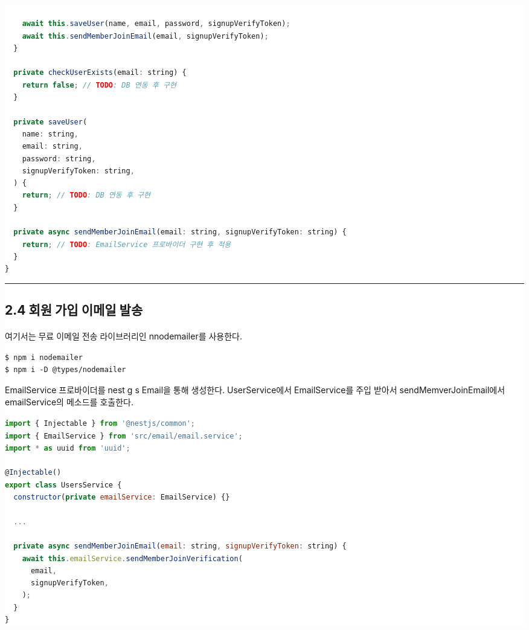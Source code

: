 ```javascript

    await this.saveUser(name, email, password, signupVerifyToken);
    await this.sendMemberJoinEmail(email, signupVerifyToken);
  }

  private checkUserExists(email: string) {
    return false; // TODO: DB 연동 후 구현
  }

  private saveUser(
    name: string,
    email: string,
    password: string,
    signupVerifyToken: string,
  ) {
    return; // TODO: DB 연동 후 구현
  }

  private async sendMemberJoinEmail(email: string, signupVerifyToken: string) {
    return; // TODO: EmailService 프로바이더 구현 후 적용
  }
}
```

---

## 2.4 회원 가입 이메일 발송

여기서는 무료 이메일 전송 라이브러리인 nnodemailer를 사용한다.

```shell
$ npm i nodemailer
$ npm i -D @types/nodemailer
```

EmailService 프로바이더를 nest g s Email을 통해 생성한다.
UserService에서 EmailService를 주입 받아서 sendMemverJoinEmail에서 emailService의 메소드를 호출한다.

```javascript
import { Injectable } from '@nestjs/common';
import { EmailService } from 'src/email/email.service';
import * as uuid from 'uuid';

@Injectable()
export class UsersService {
  constructor(private emailService: EmailService) {}

  ...

  private async sendMemberJoinEmail(email: string, signupVerifyToken: string) {
    await this.emailService.sendMemberJoinVerification(
      email,
      signupVerifyToken,
    );
  }
}

```

